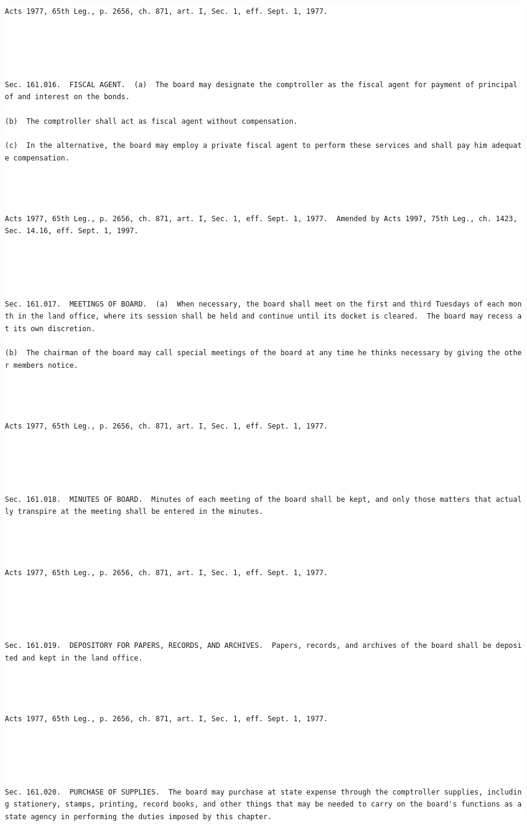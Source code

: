     
    
    
    Acts 1977, 65th Leg., p. 2656, ch. 871, art. I, Sec. 1, eff. Sept. 1, 1977.
    
    
    
    
    
    Sec. 161.016.  FISCAL AGENT.  (a)  The board may designate the comptroller as the fiscal agent for payment of principal of and interest on the bonds.
    
    (b)  The comptroller shall act as fiscal agent without compensation.
    
    (c)  In the alternative, the board may employ a private fiscal agent to perform these services and shall pay him adequate compensation.
    
    
    
    
    Acts 1977, 65th Leg., p. 2656, ch. 871, art. I, Sec. 1, eff. Sept. 1, 1977.  Amended by Acts 1997, 75th Leg., ch. 1423, Sec. 14.16, eff. Sept. 1, 1997.
    
    
    
    
    
    Sec. 161.017.  MEETINGS OF BOARD.  (a)  When necessary, the board shall meet on the first and third Tuesdays of each month in the land office, where its session shall be held and continue until its docket is cleared.  The board may recess at its own discretion.
    
    (b)  The chairman of the board may call special meetings of the board at any time he thinks necessary by giving the other members notice.
    
    
    
    
    Acts 1977, 65th Leg., p. 2656, ch. 871, art. I, Sec. 1, eff. Sept. 1, 1977.
    
    
    
    
    
    Sec. 161.018.  MINUTES OF BOARD.  Minutes of each meeting of the board shall be kept, and only those matters that actually transpire at the meeting shall be entered in the minutes.
    
    
    
    
    Acts 1977, 65th Leg., p. 2656, ch. 871, art. I, Sec. 1, eff. Sept. 1, 1977.
    
    
    
    
    
    Sec. 161.019.  DEPOSITORY FOR PAPERS, RECORDS, AND ARCHIVES.  Papers, records, and archives of the board shall be deposited and kept in the land office.
    
    
    
    
    Acts 1977, 65th Leg., p. 2656, ch. 871, art. I, Sec. 1, eff. Sept. 1, 1977.
    
    
    
    
    
    Sec. 161.020.  PURCHASE OF SUPPLIES.  The board may purchase at state expense through the comptroller supplies, including stationery, stamps, printing, record books, and other things that may be needed to carry on the board's functions as a state agency in performing the duties imposed by this chapter.
    
    